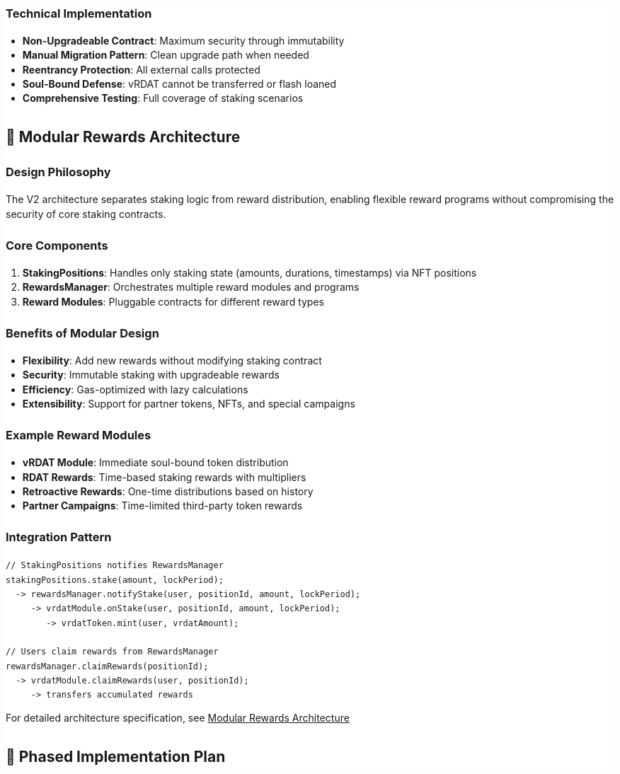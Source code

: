 ### **Technical Implementation**
- **Non-Upgradeable Contract**: Maximum security through immutability
- **Manual Migration Pattern**: Clean upgrade path when needed
- **Reentrancy Protection**: All external calls protected
- **Soul-Bound Defense**: vRDAT cannot be transferred or flash loaned
- **Comprehensive Testing**: Full coverage of staking scenarios

## 🔌 Modular Rewards Architecture

### **Design Philosophy**
The V2 architecture separates staking logic from reward distribution, enabling flexible reward programs without compromising the security of core staking contracts.

### **Core Components**
1. **StakingPositions**: Handles only staking state (amounts, durations, timestamps) via NFT positions
2. **RewardsManager**: Orchestrates multiple reward modules and programs
3. **Reward Modules**: Pluggable contracts for different reward types

### **Benefits of Modular Design**
- **Flexibility**: Add new rewards without modifying staking contract
- **Security**: Immutable staking with upgradeable rewards
- **Efficiency**: Gas-optimized with lazy calculations
- **Extensibility**: Support for partner tokens, NFTs, and special campaigns

### **Example Reward Modules**
- **vRDAT Module**: Immediate soul-bound token distribution
- **RDAT Rewards**: Time-based staking rewards with multipliers
- **Retroactive Rewards**: One-time distributions based on history
- **Partner Campaigns**: Time-limited third-party token rewards

### **Integration Pattern**
```solidity
// StakingPositions notifies RewardsManager
stakingPositions.stake(amount, lockPeriod);
  -> rewardsManager.notifyStake(user, positionId, amount, lockPeriod);
     -> vrdatModule.onStake(user, positionId, amount, lockPeriod);
        -> vrdatToken.mint(user, vrdatAmount);

// Users claim rewards from RewardsManager
rewardsManager.claimRewards(positionId);
  -> vrdatModule.claimRewards(user, positionId);
     -> transfers accumulated rewards
```

For detailed architecture specification, see [Modular Rewards Architecture](./MODULAR_REWARDS_ARCHITECTURE.md)

## 🚀 Phased Implementation Plan
